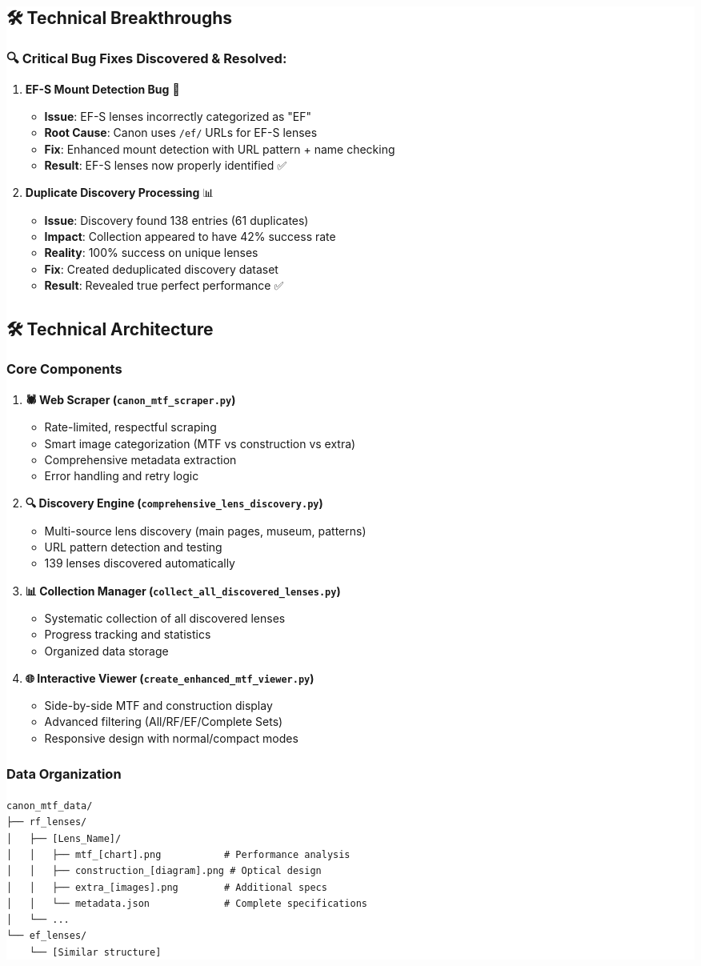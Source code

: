 ## 🛠️ Technical Breakthroughs

### 🔍 **Critical Bug Fixes Discovered & Resolved:**

1. **EF-S Mount Detection Bug** 🔧
   - **Issue**: EF-S lenses incorrectly categorized as "EF"
   - **Root Cause**: Canon uses `/ef/` URLs for EF-S lenses  
   - **Fix**: Enhanced mount detection with URL pattern + name checking
   - **Result**: EF-S lenses now properly identified ✅

2. **Duplicate Discovery Processing** 📊
   - **Issue**: Discovery found 138 entries (61 duplicates)
   - **Impact**: Collection appeared to have 42% success rate
   - **Reality**: 100% success on unique lenses
   - **Fix**: Created deduplicated discovery dataset
   - **Result**: Revealed true perfect performance ✅

## 🛠️ Technical Architecture

### Core Components

1. **🕷️ Web Scraper (`canon_mtf_scraper.py`)**
   - Rate-limited, respectful scraping
   - Smart image categorization (MTF vs construction vs extra)
   - Comprehensive metadata extraction
   - Error handling and retry logic

2. **🔍 Discovery Engine (`comprehensive_lens_discovery.py`)**
   - Multi-source lens discovery (main pages, museum, patterns)
   - URL pattern detection and testing
   - 139 lenses discovered automatically

3. **📊 Collection Manager (`collect_all_discovered_lenses.py`)**
   - Systematic collection of all discovered lenses
   - Progress tracking and statistics
   - Organized data storage

4. **🌐 Interactive Viewer (`create_enhanced_mtf_viewer.py`)**
   - Side-by-side MTF and construction display
   - Advanced filtering (All/RF/EF/Complete Sets)
   - Responsive design with normal/compact modes

### Data Organization
```
canon_mtf_data/
├── rf_lenses/
│   ├── [Lens_Name]/
│   │   ├── mtf_[chart].png           # Performance analysis
│   │   ├── construction_[diagram].png # Optical design
│   │   ├── extra_[images].png        # Additional specs
│   │   └── metadata.json             # Complete specifications
│   └── ...
└── ef_lenses/
    └── [Similar structure]
```
